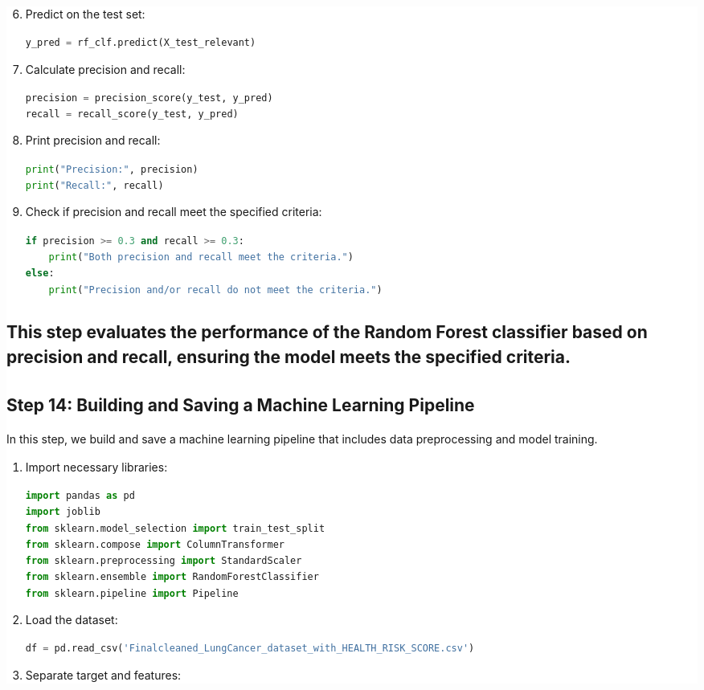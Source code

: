 6. Predict on the test set:

    ```python
    y_pred = rf_clf.predict(X_test_relevant)
    ```

7. Calculate precision and recall:

    ```python
    precision = precision_score(y_test, y_pred)
    recall = recall_score(y_test, y_pred)
    ```

8. Print precision and recall:

    ```python
    print("Precision:", precision)
    print("Recall:", recall)
    ```

9. Check if precision and recall meet the specified criteria:

    ```python
    if precision >= 0.3 and recall >= 0.3:
        print("Both precision and recall meet the criteria.")
    else:
        print("Precision and/or recall do not meet the criteria.")
    ```

This step evaluates the performance of the Random Forest classifier based on precision and recall, ensuring the model meets the specified criteria.
---
## Step 14: Building and Saving a Machine Learning Pipeline

In this step, we build and save a machine learning pipeline that includes data preprocessing and model training.

1. Import necessary libraries:

    ```python
    import pandas as pd
    import joblib
    from sklearn.model_selection import train_test_split
    from sklearn.compose import ColumnTransformer
    from sklearn.preprocessing import StandardScaler
    from sklearn.ensemble import RandomForestClassifier
    from sklearn.pipeline import Pipeline
    ```

2. Load the dataset:

    ```python
    df = pd.read_csv('Finalcleaned_LungCancer_dataset_with_HEALTH_RISK_SCORE.csv')
    ```

3. Separate target and features:
